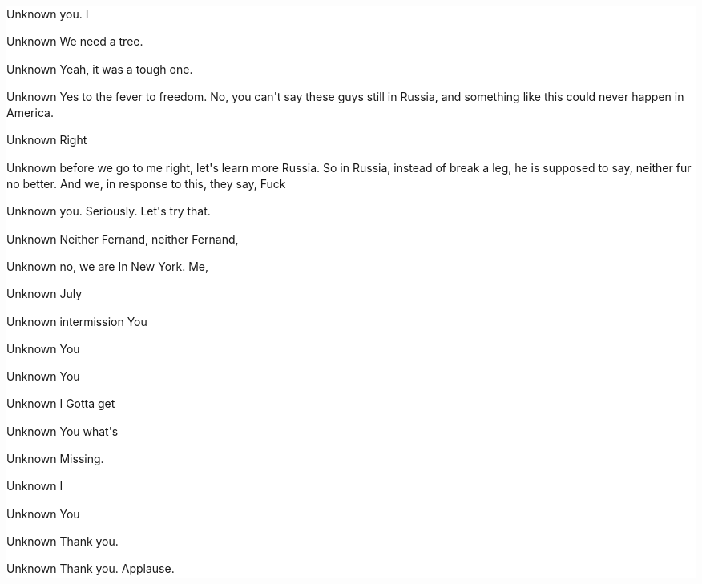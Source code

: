 Unknown
you. I

Unknown
We need a tree.

Unknown
Yeah, it was a tough one.

Unknown
Yes to the fever to freedom. No, you can't say these guys still in Russia, and something like this could never happen in America.

Unknown
Right

Unknown
before we go to me right, let's learn more Russia. So in Russia, instead of break a leg, he is supposed to say, neither fur no better. And we, in response to this, they say, Fuck

Unknown
you. Seriously. Let's try that.

Unknown
Neither Fernand, neither Fernand,

Unknown
no, we are In New York. Me,

Unknown
July

Unknown
intermission You

Unknown
You

Unknown
You

Unknown
I Gotta get

Unknown
You what's

Unknown
Missing.

Unknown
I

Unknown
You

Unknown
Thank you.

Unknown
Thank you. Applause.
